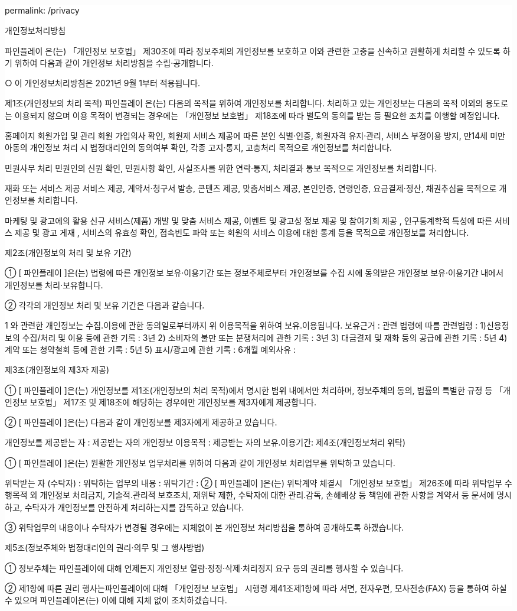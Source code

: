 permalink: /privacy

개인정보처리방침

파인플레이 은(는) 「개인정보 보호법」 제30조에 따라 정보주체의 개인정보를 보호하고 이와 관련한 고충을 신속하고 원활하게 처리할 수 있도록 하기 위하여 다음과 같이 개인정보 처리방침을 수립·공개합니다.

○ 이 개인정보처리방침은 2021년 9월 1부터 적용됩니다.

제1조(개인정보의 처리 목적) 파인플레이 은(는) 다음의 목적을 위하여 개인정보를 처리합니다. 처리하고 있는 개인정보는 다음의 목적 이외의 용도로는 이용되지 않으며 이용 목적이 변경되는 경우에는 「개인정보 보호법」 제18조에 따라 별도의 동의를 받는 등 필요한 조치를 이행할 예정입니다.

홈페이지 회원가입 및 관리
회원 가입의사 확인, 회원제 서비스 제공에 따른 본인 식별·인증, 회원자격 유지·관리, 서비스 부정이용 방지, 만14세 미만 아동의 개인정보 처리 시 법정대리인의 동의여부 확인, 각종 고지·통지, 고충처리 목적으로 개인정보를 처리합니다.

민원사무 처리
민원인의 신원 확인, 민원사항 확인, 사실조사를 위한 연락·통지, 처리결과 통보 목적으로 개인정보를 처리합니다.

재화 또는 서비스 제공
서비스 제공, 계약서·청구서 발송, 콘텐츠 제공, 맞춤서비스 제공, 본인인증, 연령인증, 요금결제·정산, 채권추심을 목적으로 개인정보를 처리합니다.

마케팅 및 광고에의 활용
신규 서비스(제품) 개발 및 맞춤 서비스 제공, 이벤트 및 광고성 정보 제공 및 참여기회 제공 , 인구통계학적 특성에 따른 서비스 제공 및 광고 게재 , 서비스의 유효성 확인, 접속빈도 파악 또는 회원의 서비스 이용에 대한 통계 등을 목적으로 개인정보를 처리합니다.

제2조(개인정보의 처리 및 보유 기간)

① [ 파인플레이 ]은(는) 법령에 따른 개인정보 보유·이용기간 또는 정보주체로부터 개인정보를 수집 시에 동의받은 개인정보 보유·이용기간 내에서 개인정보를 처리·보유합니다.

② 각각의 개인정보 처리 및 보유 기간은 다음과 같습니다.

1 와 관련한 개인정보는 수집.이용에 관한 동의일로부터까지 위 이용목적을 위하여 보유.이용됩니다. 보유근거 : 관련 법령에 따름 관련법령 : 1)신용정보의 수집/처리 및 이용 등에 관한 기록 : 3년 2) 소비자의 불만 또는 분쟁처리에 관한 기록 : 3년 3) 대금결제 및 재화 등의 공급에 관한 기록 : 5년 4) 계약 또는 청약철회 등에 관한 기록 : 5년 5) 표시/광고에 관한 기록 : 6개월 예외사유 :

제3조(개인정보의 제3자 제공)

① [ 파인플레이 ]은(는) 개인정보를 제1조(개인정보의 처리 목적)에서 명시한 범위 내에서만 처리하며, 정보주체의 동의, 법률의 특별한 규정 등 「개인정보 보호법」 제17조 및 제18조에 해당하는 경우에만 개인정보를 제3자에게 제공합니다.

② [ 파인플레이 ]은(는) 다음과 같이 개인정보를 제3자에게 제공하고 있습니다.

 개인정보를 제공받는 자 : 제공받는 자의 개인정보 이용목적 : 제공받는 자의 보유.이용기간:
제4조(개인정보처리 위탁)

① [ 파인플레이 ]은(는) 원활한 개인정보 업무처리를 위하여 다음과 같이 개인정보 처리업무를 위탁하고 있습니다.

 위탁받는 자 (수탁자) : 위탁하는 업무의 내용 : 위탁기간 :
② [ 파인플레이 ]은(는) 위탁계약 체결시 「개인정보 보호법」 제26조에 따라 위탁업무 수행목적 외 개인정보 처리금지, 기술적․관리적 보호조치, 재위탁 제한, 수탁자에 대한 관리․감독, 손해배상 등 책임에 관한 사항을 계약서 등 문서에 명시하고, 수탁자가 개인정보를 안전하게 처리하는지를 감독하고 있습니다.

③ 위탁업무의 내용이나 수탁자가 변경될 경우에는 지체없이 본 개인정보 처리방침을 통하여 공개하도록 하겠습니다.

제5조(정보주체와 법정대리인의 권리·의무 및 그 행사방법)

① 정보주체는 파인플레이에 대해 언제든지 개인정보 열람·정정·삭제·처리정지 요구 등의 권리를 행사할 수 있습니다.

② 제1항에 따른 권리 행사는파인플레이에 대해 「개인정보 보호법」 시행령 제41조제1항에 따라 서면, 전자우편, 모사전송(FAX) 등을 통하여 하실 수 있으며 파인플레이은(는) 이에 대해 지체 없이 조치하겠습니다.
